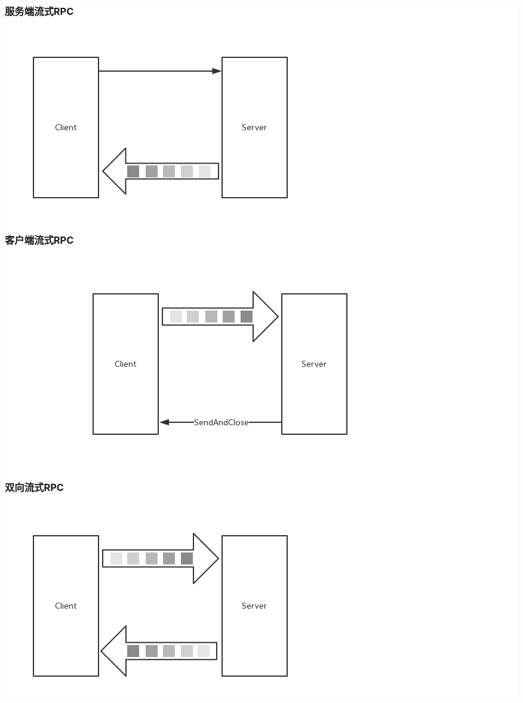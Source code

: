 ### 服务端流式RPC

![](assets/W7g3kSC.png)

### 客户端流式RPC

![image-20211231191805648](assets/image-20211231191805648.png)

### 双向流式RPC

![](assets/DCcxwfj.png)
